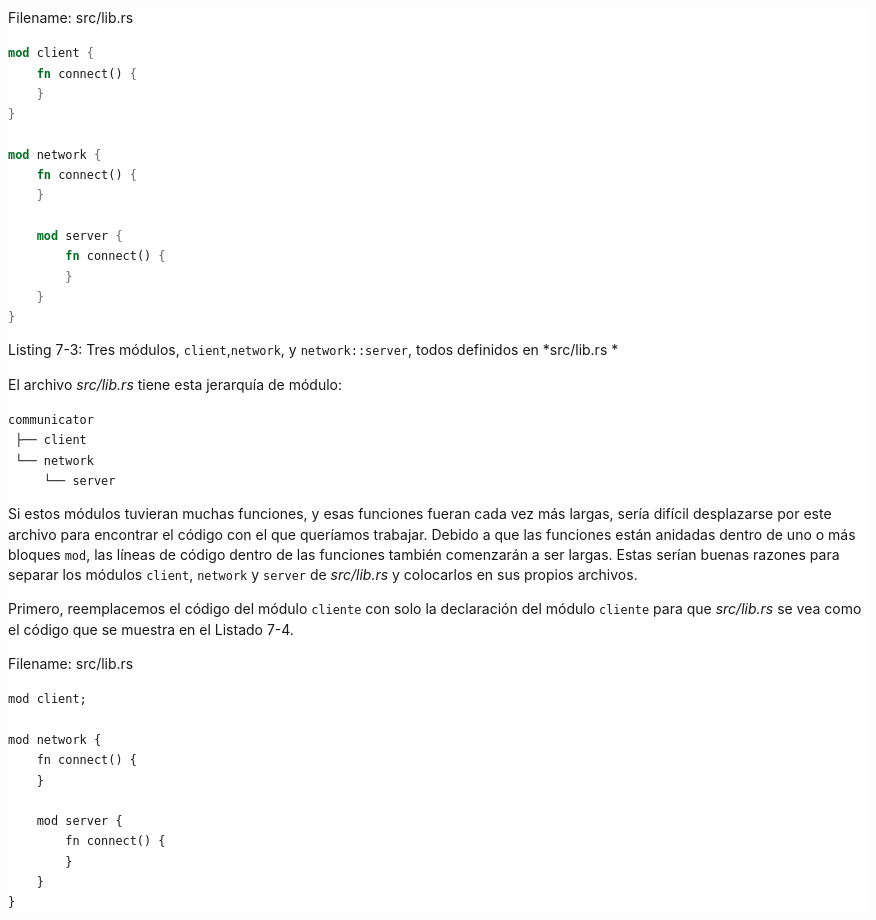<span class="filename">Filename: src/lib.rs</span>

```rust
mod client {
    fn connect() {
    }
}

mod network {
    fn connect() {
    }

    mod server {
        fn connect() {
        }
    }
}
```

<span class="caption">Listing 7-3: Tres módulos, `client`,`network`, y
`network::server`, todos definidos en *src/lib.rs *</span>

El archivo *src/lib.rs* tiene esta jerarquía de módulo:

```text
communicator
 ├── client
 └── network
     └── server
```

Si estos módulos tuvieran muchas funciones, y esas funciones fueran cada vez
más largas, sería difícil desplazarse por este archivo para encontrar el
código con el que queríamos trabajar. Debido a que las funciones están
anidadas dentro de uno o más bloques `mod`, las líneas de código dentro de
las funciones también comenzarán a ser largas. Estas serían buenas razones
para separar los módulos `client`, `network` y `server` de *src/lib.rs* y
colocarlos en sus propios archivos.

Primero, reemplacemos el código del módulo `cliente` con solo la declaración
del módulo `cliente` para que *src/lib.rs* se vea como el código que se
muestra en el Listado 7-4.

<span class="filename">Filename: src/lib.rs</span>

```rust,ignore
mod client;

mod network {
    fn connect() {
    }

    mod server {
        fn connect() {
        }
    }
}
```
